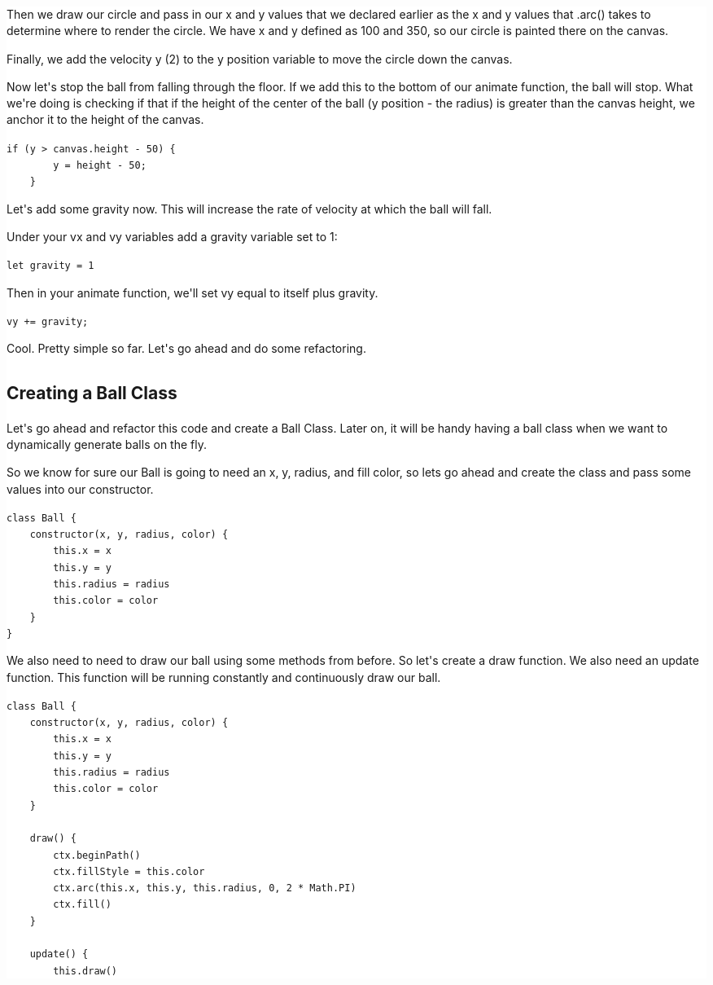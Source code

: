 Then we draw our circle and pass in our x and y values that we declared earlier as the x and y values that .arc() takes to determine where to render the circle. We have x and y defined as 100 and 350, so our circle is painted there on the canvas.

Finally, we add the velocity y (2) to the y position variable to move the circle down the canvas.

Now let's stop the ball from falling through the floor. If we add this to the bottom of our animate function, the ball will stop. What we're doing is checking if that if the height of the center of the ball (y position - the radius) is greater than the canvas height, we anchor it to the height of the canvas.

```
if (y > canvas.height - 50) {
        y = height - 50;
    }
```

Let's add some gravity now. This will increase the rate of velocity at which the ball will fall.

Under your vx and vy variables add a gravity variable set to 1:

`let gravity = 1`

Then in your animate function, we'll set vy equal to itself plus gravity.

`vy += gravity;`

Cool. Pretty simple so far. Let's go ahead and do some refactoring.

## Creating a Ball Class

Let's go ahead and refactor this code and create a Ball Class. Later on, it will be handy having a ball class when we want to dynamically generate balls on the fly.

So we know for sure our Ball is going to need an x, y, radius, and fill color, so lets go ahead and create the class and pass some values into our constructor.

```
class Ball {
    constructor(x, y, radius, color) {
        this.x = x
        this.y = y
        this.radius = radius
        this.color = color
    }
}
```

We also need to need to draw our ball using some methods from before. So let's create a draw function. We also need an update function. This function will be running constantly and continuously draw our ball.

```
class Ball {
    constructor(x, y, radius, color) {
        this.x = x
        this.y = y
        this.radius = radius
        this.color = color
    }

    draw() {
        ctx.beginPath()
        ctx.fillStyle = this.color
        ctx.arc(this.x, this.y, this.radius, 0, 2 * Math.PI)
        ctx.fill()
    }

    update() {
        this.draw()
```